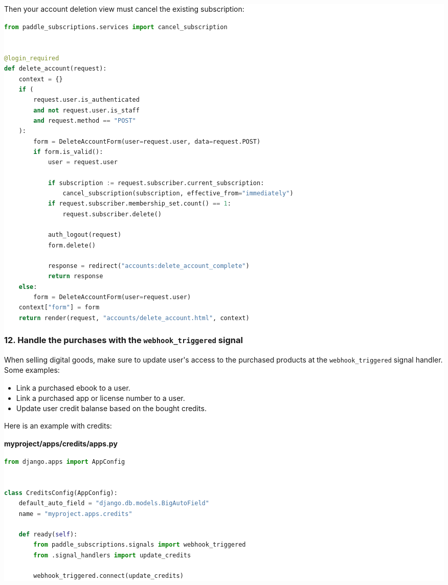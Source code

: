 ```python

```

Then your account deletion view must cancel the existing subscription:

```python
from paddle_subscriptions.services import cancel_subscription


@login_required
def delete_account(request):
    context = {}
    if (
        request.user.is_authenticated
        and not request.user.is_staff
        and request.method == "POST"
    ):
        form = DeleteAccountForm(user=request.user, data=request.POST)
        if form.is_valid():
            user = request.user

            if subscription := request.subscriber.current_subscription:
                cancel_subscription(subscription, effective_from="immediately")
            if request.subscriber.membership_set.count() == 1:
                request.subscriber.delete()

            auth_logout(request)
            form.delete()

            response = redirect("accounts:delete_account_complete")
            return response
    else:
        form = DeleteAccountForm(user=request.user)
    context["form"] = form
    return render(request, "accounts/delete_account.html", context)
```

### 12. Handle the purchases with the `webhook_triggered` signal

When selling digital goods, make sure to update user's access to the purchased products at the 
`webhook_triggered` signal handler. Some examples:

- Link a purchased ebook to a user.
- Link a purchased app or license number to a user.
- Update user credit balanse based on the bought credits.

Here is an example with credits:

__myproject/apps/credits/apps.py__

```python
from django.apps import AppConfig


class CreditsConfig(AppConfig):
    default_auto_field = "django.db.models.BigAutoField"
    name = "myproject.apps.credits"

    def ready(self):
        from paddle_subscriptions.signals import webhook_triggered
        from .signal_handlers import update_credits

        webhook_triggered.connect(update_credits)
```
